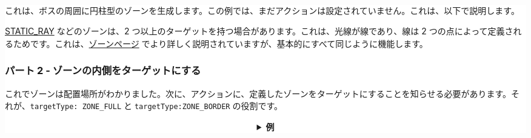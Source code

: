これは、ボスの周囲に円柱型のゾーンを生成します。この例では、まだアクションは設定されていません。これは、以下で説明します。

[STATIC_RAY]($language$/elitemobs/elitescript_zones.md&section=static_ray) などのゾーンは、2 つ以上のターゲットを持つ場合があります。これは、光線が線であり、線は 2 つの点によって定義されるためです。これは、[ゾーンページ]($language$/elitemobs/elitescript_zones.md) でより詳しく説明されていますが、基本的にすべて同じように機能します。

</div>

</details>

</div>

### パート 2 - ゾーンの内側をターゲットにする

これでゾーンは配置場所がわかりました。次に、アクションに、定義したゾーンをターゲットにすることを知らせる必要があります。それが、`targetType: ZONE_FULL` と `targetType:ZONE_BORDER` の役割です。

<div align="center">

<details><summary><b>例</b></summary></details>

</div>
